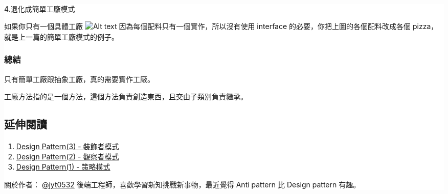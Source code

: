 4.退化成簡單工廠模式

如果你只有一個具體工廠
![Alt text](/img/jyt0532/abstractfactory9.png)
因為每個配料只有一個實作，所以沒有使用 interface 的必要，你把上圖的各個配料改成各個 pizza，就是上一篇的簡單工廠模式的例子。

### 總結

只有簡單工廠跟抽象工廠，真的需要實作工廠。

工廠方法指的是一個方法，這個方法負責創造東西，且交由子類別負責繼承。

## 延伸閱讀

1. [Design Pattern(3) - 裝飾者模式](https://www.jyt0532.com/2017/04/18/decorator/)
2. [Design Pattern(2) - 觀察者模式](https://www.jyt0532.com/2017/04/12/observer/)
3. [Design Pattern(1) - 策略模式](https://www.jyt0532.com/2017/04/07/strategy/)

關於作者：
[@jyt0532](https://www.jyt0532.com/) 後端工程師，喜歡學習新知挑戰新事物，最近覺得 Anti pattern 比 Design pattern 有趣。
